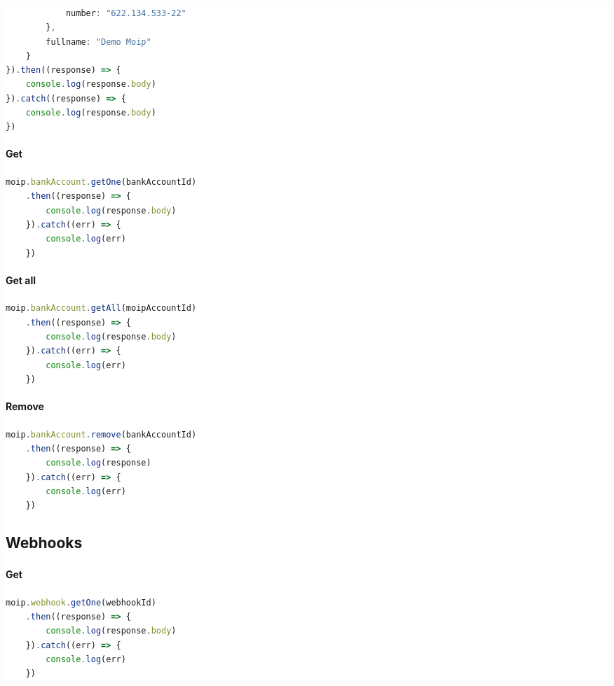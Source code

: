 ```javascript
            number: "622.134.533-22"
        },
        fullname: "Demo Moip"
    }
}).then((response) => {
    console.log(response.body)
}).catch((response) => {
    console.log(response.body)
})
```

#### Get
```javascript
moip.bankAccount.getOne(bankAccountId)
    .then((response) => {
        console.log(response.body)
    }).catch((err) => {
        console.log(err)
    })
```

#### Get all
```javascript
moip.bankAccount.getAll(moipAccountId)
    .then((response) => {
        console.log(response.body)
    }).catch((err) => {
        console.log(err)
    })
```

#### Remove
```javascript
moip.bankAccount.remove(bankAccountId)
    .then((response) => {
        console.log(response)
    }).catch((err) => {
        console.log(err)
    })
```

## Webhooks

#### Get
```javascript
moip.webhook.getOne(webhookId)
    .then((response) => {
        console.log(response.body)
    }).catch((err) => {
        console.log(err)
    })
```
